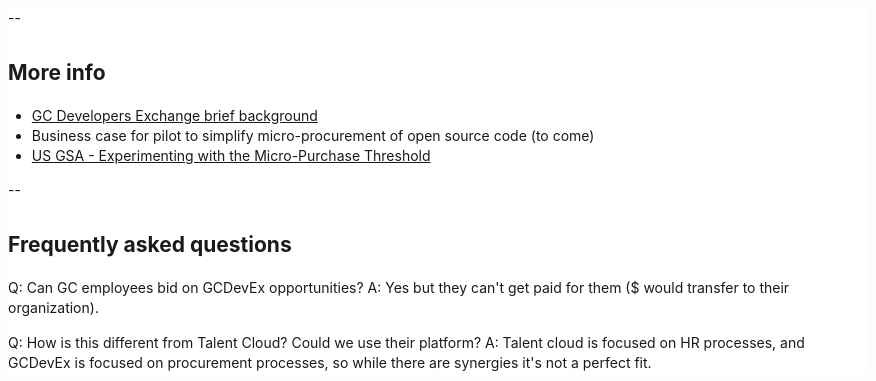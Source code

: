 --

## More info

- [GC Developers Exchange brief background](https://sara-sabr.github.io/ITStrategy/GCDevelopers-Exchange.html)
- Business case for pilot to simplify micro-procurement of open source code (to come)
- [US GSA - Experimenting with the Micro-Purchase Threshold](https://digital.gov/2020/04/24/experimenting-with-micropurchase-threshold/)
  
--

## Frequently asked questions

Q: Can GC employees bid on GCDevEx opportunities?
A: Yes but they can't get paid for them ($ would transfer to their organization).

Q: How is this different from Talent Cloud? Could we use their platform?
A: Talent cloud is focused on HR processes, and GCDevEx is focused on procurement processes, so while there are synergies it's not a perfect fit.
